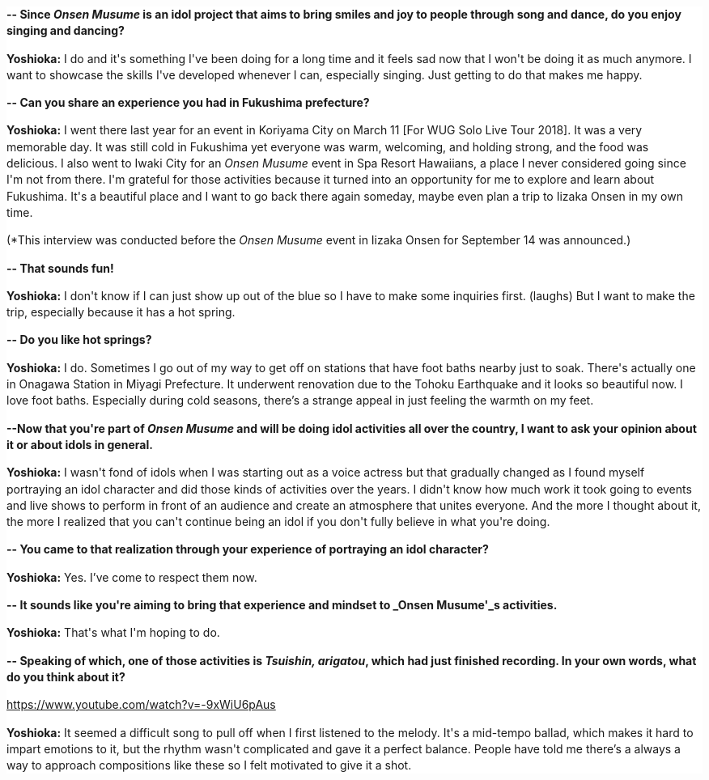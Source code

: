 **\-- Since _Onsen Musume_ is an idol project that aims to bring smiles and joy to people through song and dance, do you enjoy singing and dancing?**

**Yoshioka:** I do and it's something I've been doing for a long time and it feels sad now that I won't be doing it as much anymore. I want to showcase the skills I've developed whenever I can, especially singing. Just getting to do that makes me happy.

**\-- Can you share an experience you had in Fukushima prefecture?**

**Yoshioka:** I went there last year for an event in Koriyama City on March 11 \[For WUG Solo Live Tour 2018\]. It was a very memorable day. It was still cold in Fukushima yet everyone was warm, welcoming, and holding strong, and the food was delicious. I also went to Iwaki City for an _Onsen Musume_ event in Spa Resort Hawaiians, a place I never considered going since I'm not from there. I'm grateful for those activities because it turned into an opportunity for me to explore and learn about Fukushima. It's a beautiful place and I want to go back there again someday, maybe even plan a trip to Iizaka Onsen in my own time.

(\*This interview was conducted before the _Onsen Musume_ event in Iizaka Onsen for September 14 was announced.)

**\-- That sounds fun!**

**Yoshioka:** I don't know if I can just show up out of the blue so I have to make some inquiries first. (laughs) But I want to make the trip, especially because it has a hot spring.

**\-- Do you like hot springs?**

**Yoshioka:** I do. Sometimes I go out of my way to get off on stations that have foot baths nearby just to soak. There's actually one in Onagawa Station in Miyagi Prefecture. It underwent renovation due to the Tohoku Earthquake and it looks so beautiful now. I love foot baths. Especially during cold seasons, there’s a strange appeal in just feeling the warmth on my feet.

**\--Now that you're part of _Onsen Musume_ and will be doing idol activities all over the country, I want to ask your opinion about it or about idols in general.**

**Yoshioka:** I wasn't fond of idols when I was starting out as a voice actress but that gradually changed as I found myself portraying an idol character and did those kinds of activities over the years. I didn't know how much work it took going to events and live shows to perform in front of an audience and create an atmosphere that unites everyone. And the more I thought about it, the more I realized that you can't continue being an idol if you don't fully believe in what you're doing.

**\-- You came to that realization through your experience of portraying an idol character?**

**Yoshioka:** Yes. I’ve come to respect them now.

**\-- It sounds like you're aiming to bring that experience and mindset to _Onsen Musume'_s activities.**

**Yoshioka:** That's what I'm hoping to do.

**\-- Speaking of which, one of those activities is _Tsuishin, arigatou_, which had just finished recording. In your own words, what do you think about it?**

https://www.youtube.com/watch?v=-9xWiU6pAus

**Yoshioka:** It seemed a difficult song to pull off when I first listened to the melody. It's a mid-tempo ballad, which makes it hard to impart emotions to it, but the rhythm wasn't complicated and gave it a perfect balance. People have told me there’s a always a way to approach compositions like these so I felt motivated to give it a shot.
